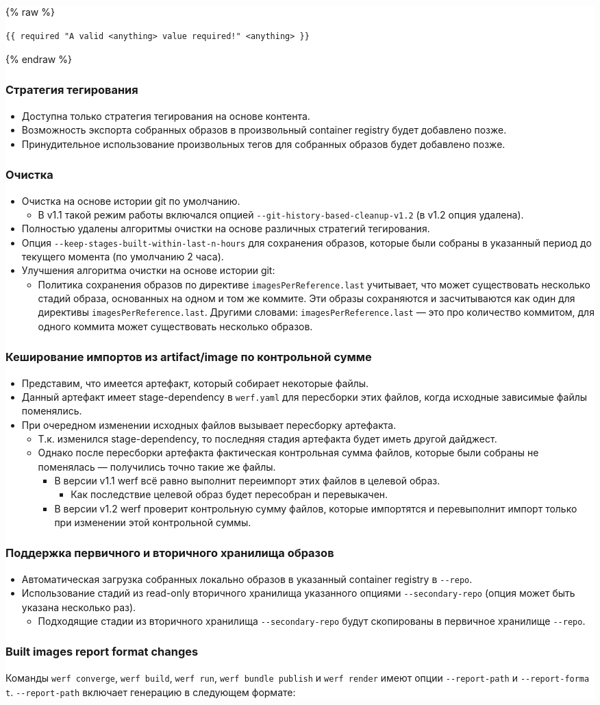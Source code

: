   {% raw %}
   ```
   {{ required "A valid <anything> value required!" <anything> }}
   ```
  {% endraw %}

### Стратегия тегирования

- Доступна только стратегия тегирования на основе контента.
- Возможность экспорта собранных образов в произвольный container registry будет добавлено позже.
- Принудительное использование произвольных тегов для собранных образов будет добавлено позже.

### Очистка

- Очистка на основе истории git по умолчанию.
  - В v1.1 такой режим работы включался опцией `--git-history-based-cleanup-v1.2` (в v1.2 опция удалена).
- Полностью удалены алгоритмы очистки на основе различных стратегий тегирования.
- Опция `--keep-stages-built-within-last-n-hours` для сохранения образов, которые были собраны в указанный период до текущего момента (по умолчанию 2 часа).
- Улучшения алгоритма очистки на основе истории git:
  - Политика сохранения образов по директиве `imagesPerReference.last` учитывает, что может существовать несколько стадий образа, основанных на одном и том же коммите. Эти образы сохраняются и засчитываются как один для директивы `imagesPerReference.last`. Другими словами: `imagesPerReference.last` — это про количество коммитом, для одного коммита может существовать несколько образов.

### Кеширование импортов из artifact/image по контрольной сумме

- Представим, что имеется артефакт, который собирает некоторые файлы.
- Данный артефакт имеет stage-dependency в `werf.yaml` для пересборки этих файлов, когда исходные зависимые файлы поменялись.
- При очередном изменении исходных файлов вызывает пересборку артефакта.
  - Т.к. изменился stage-dependency, то последняя стадия артефакта будет иметь другой дайджест.
  - Однако после пересборки артефакта фактическая контрольная сумма файлов, которые были собраны не поменялась — получились точно такие же файлы.
    - В версии v1.1 werf всё равно выполнит переимпорт этих файлов в целевой образ.
      - Как последствие целевой образ будет пересобран и перевыкачен.
    - В версии v1.2 werf проверит контрольную сумму файлов, которые импортятся и перевыполнит импорт только при изменении этой контрольной суммы.

### Поддержка первичного и вторичного хранилища образов

- Автоматическая загрузка собранных локально образов в указанный container registry в `--repo`.
- Использование стадий из read-only вторичного хранилища указанного опциями `--secondary-repo` (опция может быть указана несколько раз).
  - Подходящие стадии из вторичного хранилища `--secondary-repo` будут скопированы в первичное хранилище `--repo`.

### Built images report format changes

Команды `werf converge`, `werf build`, `werf run`, `werf bundle publish` и `werf render` имеют опции `--report-path` и `--report-format`. `--report-path` включает генерацию в следующем формате:
